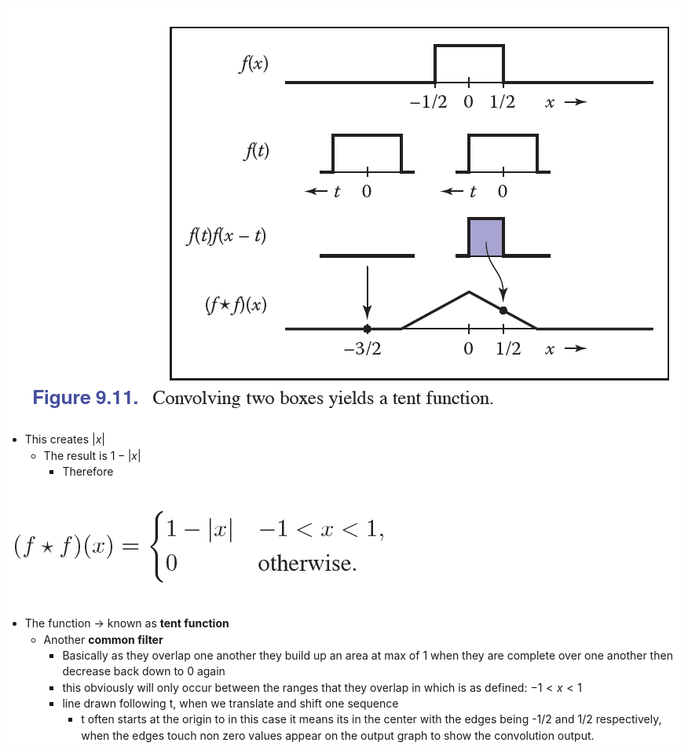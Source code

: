 ![image](https://github.com/sbalfe/all-notes/blob/master/images/image-20211018193108672.png)

- This creates $| x |$ 
  - The result is $1 - |x|$
    - Therefore 

![image](https://github.com/sbalfe/all-notes/blob/master/images/image-20211018193310631.png)

- The function $\to$ known as **tent function**
  - Another **common filter**
    - Basically as they overlap one another they build up an area at max of 1 when they are complete over one another then decrease back down to 0 again
    - this obviously will only occur between the ranges that they overlap in which is as defined: $-1 < x  < 1$ 
    - line drawn following t, when we translate and shift one sequence
      - t often starts at the origin to in this case it means its in the center with the edges being -1/2 and 1/2 respectively, when the edges touch non zero values appear on the output graph to show the convolution output.
